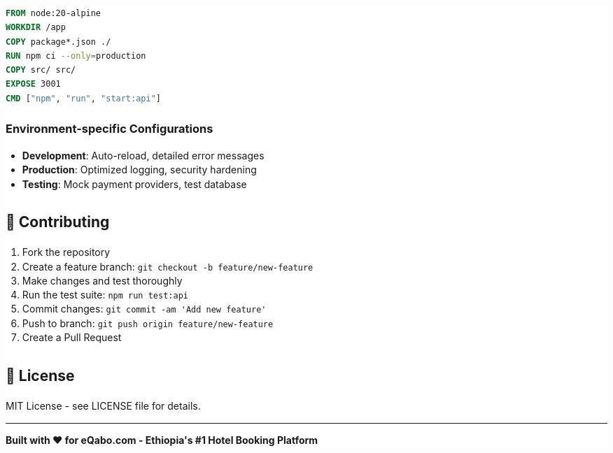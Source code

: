 ```dockerfile
FROM node:20-alpine
WORKDIR /app
COPY package*.json ./
RUN npm ci --only=production
COPY src/ src/
EXPOSE 3001
CMD ["npm", "run", "start:api"]
```

### Environment-specific Configurations

- **Development**: Auto-reload, detailed error messages
- **Production**: Optimized logging, security hardening
- **Testing**: Mock payment providers, test database

## 🤝 Contributing

1. Fork the repository
2. Create a feature branch: `git checkout -b feature/new-feature`
3. Make changes and test thoroughly
4. Run the test suite: `npm run test:api`
5. Commit changes: `git commit -am 'Add new feature'`
6. Push to branch: `git push origin feature/new-feature`
7. Create a Pull Request

## 📄 License

MIT License - see LICENSE file for details.

---

**Built with ❤️ for eQabo.com - Ethiopia's #1 Hotel Booking Platform**
